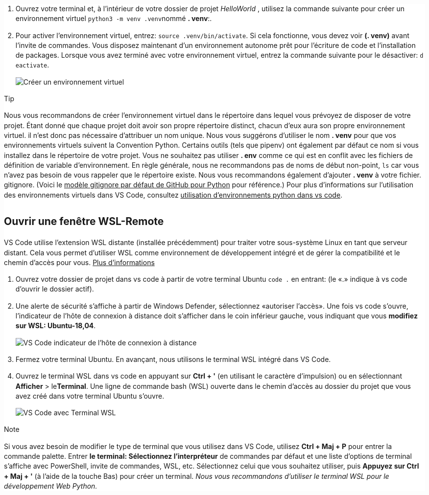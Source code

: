 1. Ouvrez votre terminal et, à l’intérieur de votre dossier de projet *HelloWorld* , utilisez la commande suivante pour créer un environnement virtuel `python3 -m venv .venv`nommé **. venv**:.

2. Pour activer l’environnement virtuel, entrez: `source .venv/bin/activate`. Si cela fonctionne, vous devez voir **(. venv)** avant l’invite de commandes. Vous disposez maintenant d’un environnement autonome prêt pour l’écriture de code et l’installation de packages. Lorsque vous avez terminé avec votre environnement virtuel, entrez la commande suivante pour le désactiver: `deactivate`.

    ![Créer un environnement virtuel](../../images/wsl-venv.png)

> [!TIP]
> Nous vous recommandons de créer l’environnement virtuel dans le répertoire dans lequel vous prévoyez de disposer de votre projet. Étant donné que chaque projet doit avoir son propre répertoire distinct, chacun d’eux aura son propre environnement virtuel. il n’est donc pas nécessaire d’attribuer un nom unique. Nous vous suggérons d’utiliser le nom **. venv** pour que vos environnements virtuels suivent la Convention Python. Certains outils (tels que pipenv) ont également par défaut ce nom si vous installez dans le répertoire de votre projet. Vous ne souhaitez pas utiliser **. env** comme ce qui est en conflit avec les fichiers de définition de variable d’environnement. En règle générale, nous ne recommandons pas de noms de début non-point, `ls` car vous n’avez pas besoin de vous rappeler que le répertoire existe. Nous vous recommandons également d’ajouter **. venv** à votre fichier. gitignore. (Voici le [modèle gitignore par défaut de GitHub pour Python](https://github.com/github/gitignore/blob/50e42aa1064d004a5c99eaa72a2d8054a0d8de55/Python.gitignore#L99-L106) pour référence.) Pour plus d’informations sur l’utilisation des environnements virtuels dans VS Code, consultez [utilisation d’environnements python dans vs code](https://code.visualstudio.com/docs/python/environments).

## <a name="open-a-wsl---remote-window"></a>Ouvrir une fenêtre WSL-Remote

VS Code utilise l’extension WSL distante (installée précédemment) pour traiter votre sous-système Linux en tant que serveur distant. Cela vous permet d’utiliser WSL comme environnement de développement intégré et de gérer la compatibilité et le chemin d’accès pour vous. [Plus d’informations](https://code.visualstudio.com/docs/remote/wsl)

1. Ouvrez votre dossier de projet dans vs code à partir de votre terminal Ubuntu `code .` en entrant: (le «.» indique à vs code d’ouvrir le dossier actif).

2. Une alerte de sécurité s’affiche à partir de Windows Defender, sélectionnez «autoriser l’accès». Une fois vs code s’ouvre, l’indicateur de l’hôte de connexion à distance doit s’afficher dans le coin inférieur gauche, vous indiquant que vous **modifiez sur WSL: Ubuntu-18,04**.

    ![VS Code indicateur de l’hôte de connexion à distance](../../images/wsl-remote-extension.png)

3. Fermez votre terminal Ubuntu. En avançant, nous utilisons le terminal WSL intégré dans VS Code.

4. Ouvrez le terminal WSL dans vs code en appuyant sur **Ctrl + '** (en utilisant le caractère d’impulsion) ou en sélectionnant **Afficher** > le**Terminal**. Une ligne de commande bash (WSL) ouverte dans le chemin d’accès au dossier du projet que vous avez créé dans votre terminal Ubuntu s’ouvre.

    ![VS Code avec Terminal WSL](../../images/vscode-bash-remote.png)

> [!NOTE]
> Si vous avez besoin de modifier le type de terminal que vous utilisez dans VS Code, utilisez **Ctrl + Maj + P** pour entrer la commande palette. Entrer **le terminal: Sélectionnez l’interpréteur** de commandes par défaut et une liste d’options de terminal s’affiche avec PowerShell, invite de commandes, WSL, etc. Sélectionnez celui que vous souhaitez utiliser, puis **Appuyez sur Ctrl + Maj + '** (à l’aide de la touche Bas) pour créer un terminal. *Nous vous recommandons d’utiliser le terminal WSL pour le développement Web Python.*
